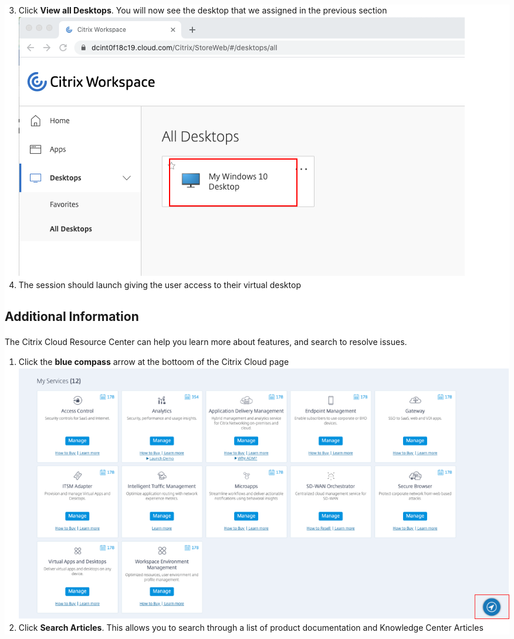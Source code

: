 3.  Click **View all Desktops**. You will now see the desktop that we assigned in the previous section
[![Citrix Virtual Apps and Desktops Start Session](/en-us/tech-zone/learn/media/poc-guides_cvads_launch3.png)](/en-us/tech-zone/learn/media/poc-guides_cvads_launch3.png)
4.  The session should launch giving the user access to their virtual desktop

## Additional Information

The Citrix Cloud Resource Center can help you learn more about features, and search to resolve issues.

1.  Click the **blue compass** arrow at the bottoom of the Citrix Cloud page
[![Citrix Virtual Apps and Desktops Help](/en-us/tech-zone/learn/media/poc-guides_cvads_info1.png)](/en-us/tech-zone/learn/media/poc-guides_cvads_info1.png)
2.  Click **Search Articles**. This allows you to search through a list of product documentation and Knowledge Center Articles